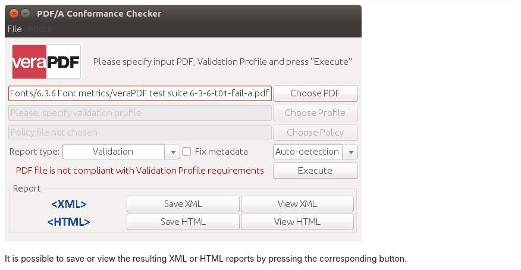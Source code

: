 ![veraPDF GUI results](/images/gui/results.png "veraPDF GUI results display")

It is possible to save or view the resulting XML or HTML reports by pressing the corresponding button.
